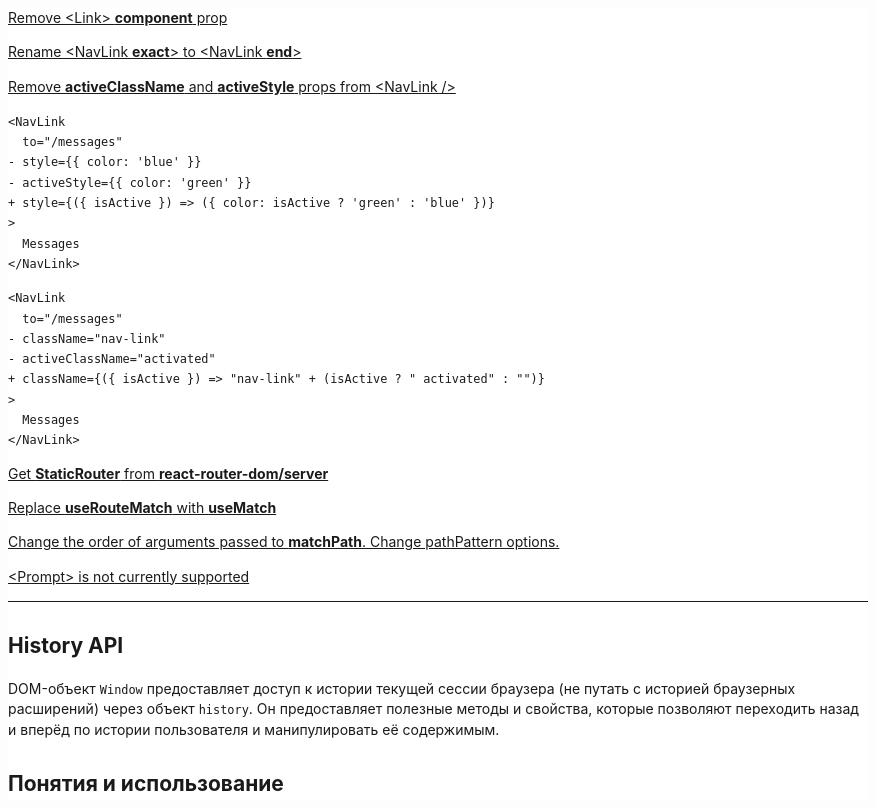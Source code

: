 [Remove \<Link> **component** prop](https://github.com/remix-run/react-router/blob/main/docs/upgrading/v5.md#remove-link-component-prop)

[Rename \<NavLink **exact**> to \<NavLink **end**>](https://github.com/remix-run/react-router/blob/main/docs/upgrading/v5.md#rename-navlink-exact-to-navlink-end)

[Remove **activeClassName** and **activeStyle** props from \<NavLink />](https://github.com/remix-run/react-router/blob/main/docs/upgrading/v5.md#remove-activeclassname-and-activestyle-props-from-navlink-)

```
<NavLink
  to="/messages"
- style={{ color: 'blue' }}
- activeStyle={{ color: 'green' }}
+ style={({ isActive }) => ({ color: isActive ? 'green' : 'blue' })}
>
  Messages
</NavLink>
```

```
<NavLink
  to="/messages"
- className="nav-link"
- activeClassName="activated"
+ className={({ isActive }) => "nav-link" + (isActive ? " activated" : "")}
>
  Messages
</NavLink>
```

[Get **StaticRouter** from **react-router-dom/server**](https://github.com/remix-run/react-router/blob/main/docs/upgrading/v5.md#get-staticrouter-from-react-router-domserver)

[Replace **useRouteMatch** with **useMatch**](https://github.com/remix-run/react-router/blob/main/docs/upgrading/v5.md#replace-useroutematch-with-usematch)

[Change the order of arguments passed to **matchPath**. Change pathPattern options.](https://github.com/remix-run/react-router/blob/main/docs/upgrading/v5.md#change-the-order-of-arguments-passed-to-matchpath-change-pathpattern-options)

[\<Prompt> is not currently supported](https://github.com/remix-run/react-router/blob/main/docs/upgrading/v5.md#prompt-is-not-currently-supported)

---

## History API

DOM-объект `Window` предоставляет доступ к истории текущей сессии браузера (не путать с историей браузерных расширений) через объект `history`. Он предоставляет полезные методы и свойства, которые позволяют переходить назад и вперёд по истории пользователя и манипулировать её содержимым.

## Понятия и использование
